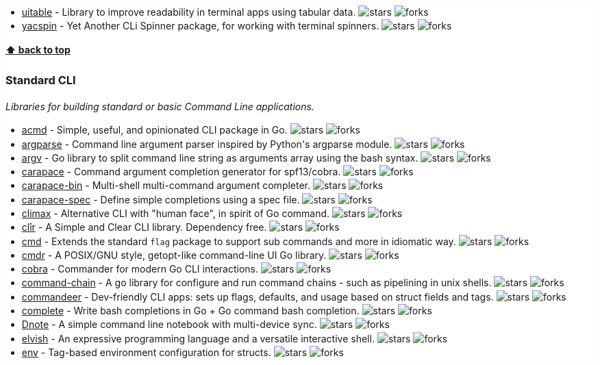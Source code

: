 - [uitable](https://github.com/gosuri/uitable) - Library to improve readability in terminal apps using tabular data. ![stars](https://img.shields.io/badge/stars-735-blue) ![forks](https://img.shields.io/badge/forks-33-blue)
- [yacspin](https://github.com/theckman/yacspin) - Yet Another CLi Spinner package, for working with terminal spinners. ![stars](https://img.shields.io/badge/stars-439-blue) ![forks](https://img.shields.io/badge/forks-11-blue)

**[⬆ back to top](#contents)**

### Standard CLI

_Libraries for building standard or basic Command Line applications._

- [acmd](https://github.com/cristalhq/acmd) - Simple, useful, and opinionated CLI package in Go. ![stars](https://img.shields.io/badge/stars-115-blue) ![forks](https://img.shields.io/badge/forks-4-blue)
- [argparse](https://github.com/akamensky/argparse) - Command line argument parser inspired by Python's argparse module. ![stars](https://img.shields.io/badge/stars-612-blue) ![forks](https://img.shields.io/badge/forks-62-blue)
- [argv](https://github.com/cosiner/argv) - Go library to split command line string as arguments array using the bash syntax. ![stars](https://img.shields.io/badge/stars-41-blue) ![forks](https://img.shields.io/badge/forks-8-blue)
- [carapace](https://github.com/rsteube/carapace) - Command argument completion generator for spf13/cobra. ![stars](https://img.shields.io/badge/stars-426-blue) ![forks](https://img.shields.io/badge/forks-11-blue)
- [carapace-bin](https://github.com/rsteube/carapace-bin) - Multi-shell multi-command argument completer. ![stars](https://img.shields.io/badge/stars-951-blue) ![forks](https://img.shields.io/badge/forks-52-blue)
- [carapace-spec](https://github.com/rsteube/carapace-spec) - Define simple completions using a spec file. ![stars](https://img.shields.io/badge/stars-19-blue) ![forks](https://img.shields.io/badge/forks-2-blue)
- [climax](https://github.com/tucnak/climax) - Alternative CLI with "human face", in spirit of Go command. ![stars](https://img.shields.io/badge/stars-217-blue) ![forks](https://img.shields.io/badge/forks-16-blue)
- [clîr](https://github.com/leaanthony/clir) - A Simple and Clear CLI library. Dependency free. ![stars](https://img.shields.io/badge/stars-180-blue) ![forks](https://img.shields.io/badge/forks-18-blue)
- [cmd](https://github.com/posener/cmd) - Extends the standard `flag` package to support sub commands and more in idiomatic way. ![stars](https://img.shields.io/badge/stars-40-blue) ![forks](https://img.shields.io/badge/forks-3-blue)
- [cmdr](https://github.com/hedzr/cmdr) - A POSIX/GNU style, getopt-like command-line UI Go library. ![stars](https://img.shields.io/badge/stars-137-blue) ![forks](https://img.shields.io/badge/forks-10-blue)
- [cobra](https://github.com/spf13/cobra) - Commander for modern Go CLI interactions. ![stars](https://img.shields.io/badge/stars-38346-blue) ![forks](https://img.shields.io/badge/forks-2852-blue)
- [command-chain](https://github.com/rainu/go-command-chain) - A go library for configure and run command chains - such as pipelining in unix shells. ![stars](https://img.shields.io/badge/stars-62-blue) ![forks](https://img.shields.io/badge/forks-2-blue)
- [commandeer](https://github.com/jaffee/commandeer) - Dev-friendly CLI apps: sets up flags, defaults, and usage based on struct fields and tags. ![stars](https://img.shields.io/badge/stars-174-blue) ![forks](https://img.shields.io/badge/forks-16-blue)
- [complete](https://github.com/posener/complete) - Write bash completions in Go + Go command bash completion. ![stars](https://img.shields.io/badge/stars-928-blue) ![forks](https://img.shields.io/badge/forks-72-blue)
- [Dnote](https://github.com/dnote/dnote) - A simple command line notebook with multi-device sync. ![stars](https://img.shields.io/badge/stars-2800-blue) ![forks](https://img.shields.io/badge/forks-119-blue)
- [elvish](https://github.com/elves/elvish) - An expressive programming language and a versatile interactive shell. ![stars](https://img.shields.io/badge/stars-5720-blue) ![forks](https://img.shields.io/badge/forks-303-blue)
- [env](https://github.com/codingconcepts/env) - Tag-based environment configuration for structs. ![stars](https://img.shields.io/badge/stars-114-blue) ![forks](https://img.shields.io/badge/forks-14-blue)